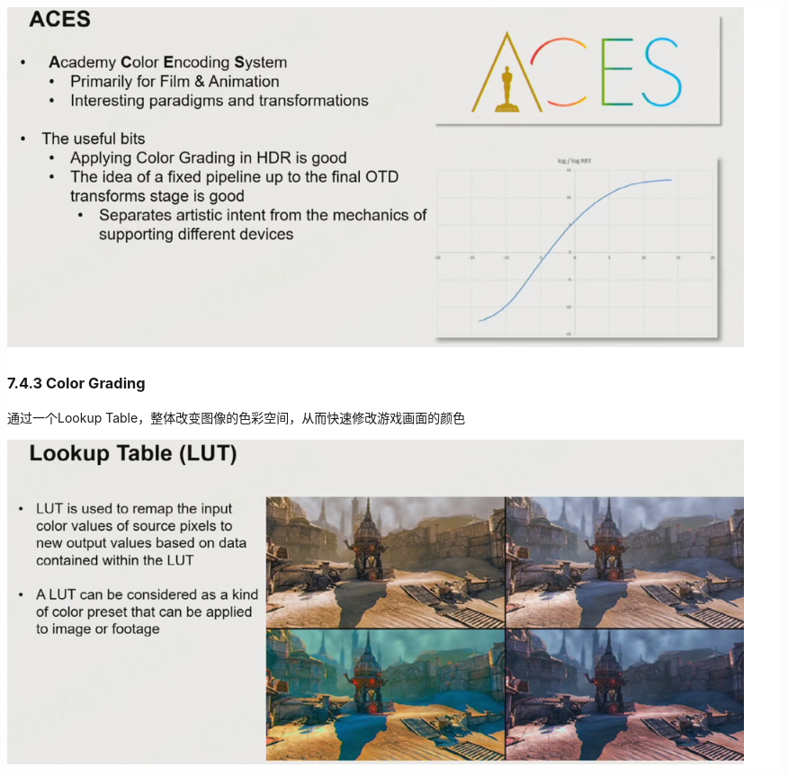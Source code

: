    <img src="AssetMarkdown/image-20230724163550628.png" alt="image-20230724163550628" style="zoom:80%;" />

### 7.4.3	Color Grading

通过一个Lookup Table，整体改变图像的色彩空间，从而快速修改游戏画面的颜色

<img src="AssetMarkdown/image-20230724163949045.png" alt="image-20230724163949045" style="zoom:80%;" />
